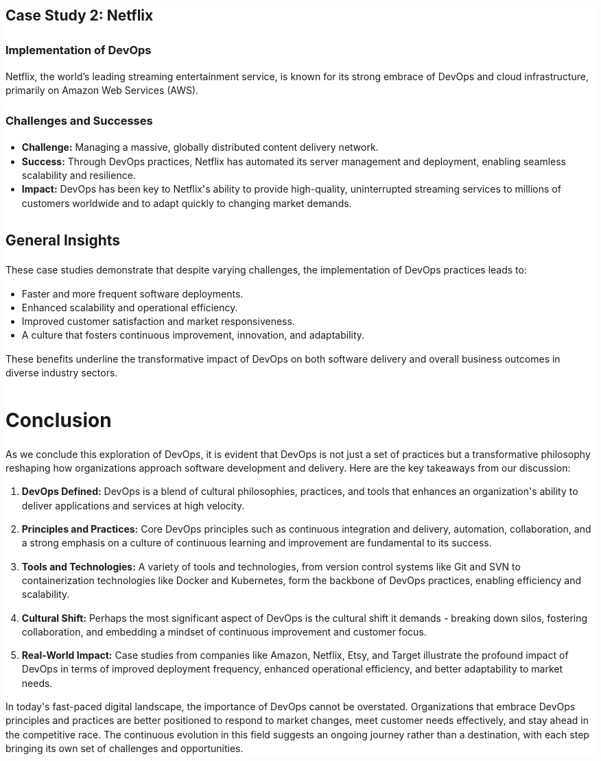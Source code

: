 ## **Case Study 2: Netflix**

### **Implementation of DevOps**
Netflix, the world’s leading streaming entertainment service, is known for its strong embrace of DevOps and cloud infrastructure, primarily on Amazon Web Services (AWS).

### **Challenges and Successes**
- **Challenge:** Managing a massive, globally distributed content delivery network.
- **Success:** Through DevOps practices, Netflix has automated its server management and deployment, enabling seamless scalability and resilience.
- **Impact:** DevOps has been key to Netflix's ability to provide high-quality, uninterrupted streaming services to millions of customers worldwide and to adapt quickly to changing market demands.

## **General Insights**

These case studies demonstrate that despite varying challenges, the implementation of DevOps practices leads to:
- Faster and more frequent software deployments.
- Enhanced scalability and operational efficiency.
- Improved customer satisfaction and market responsiveness.
- A culture that fosters continuous improvement, innovation, and adaptability. 

These benefits underline the transformative impact of DevOps on both software delivery and overall business outcomes in diverse industry sectors.


# **Conclusion**

As we conclude this exploration of DevOps, it is evident that DevOps is not just a set of practices but a transformative philosophy reshaping how organizations approach software development and delivery. Here are the key takeaways from our discussion:

1. **DevOps Defined:** DevOps is a blend of cultural philosophies, practices, and tools that enhances an organization's ability to deliver applications and services at high velocity.

2. **Principles and Practices:** Core DevOps principles such as continuous integration and delivery, automation, collaboration, and a strong emphasis on a culture of continuous learning and improvement are fundamental to its success.

3. **Tools and Technologies:** A variety of tools and technologies, from version control systems like Git and SVN to containerization technologies like Docker and Kubernetes, form the backbone of DevOps practices, enabling efficiency and scalability.

4. **Cultural Shift:** Perhaps the most significant aspect of DevOps is the cultural shift it demands - breaking down silos, fostering collaboration, and embedding a mindset of continuous improvement and customer focus.

5. **Real-World Impact:** Case studies from companies like Amazon, Netflix, Etsy, and Target illustrate the profound impact of DevOps in terms of improved deployment frequency, enhanced operational efficiency, and better adaptability to market needs.

In today's fast-paced digital landscape, the importance of DevOps cannot be overstated. Organizations that embrace DevOps principles and practices are better positioned to respond to market changes, meet customer needs effectively, and stay ahead in the competitive race. The continuous evolution in this field suggests an ongoing journey rather than a destination, with each step bringing its own set of challenges and opportunities.
